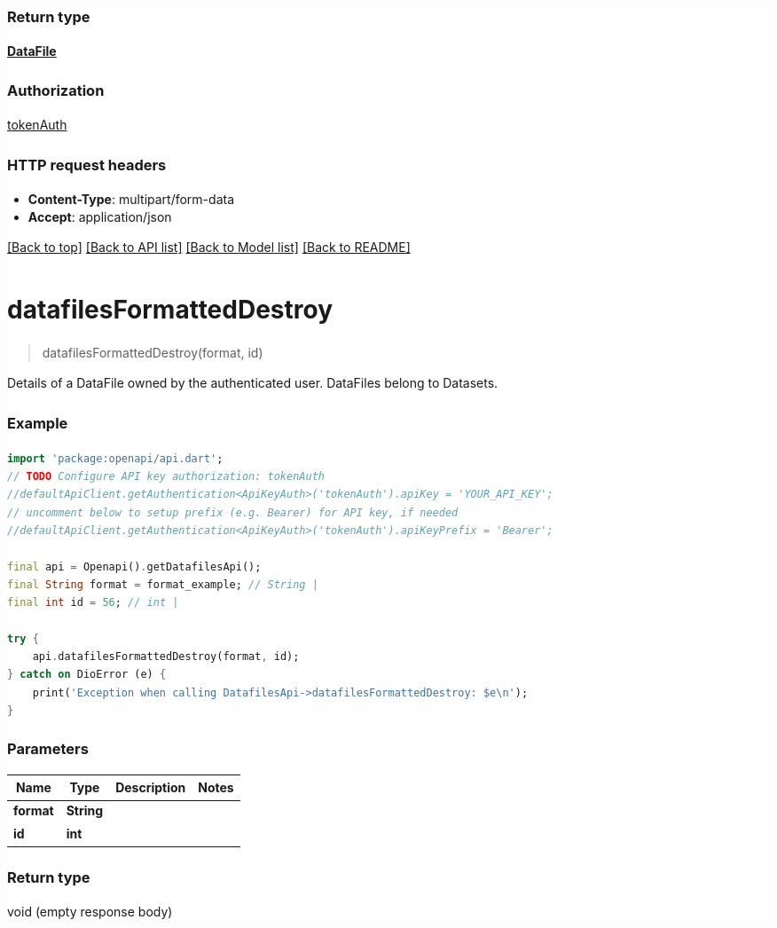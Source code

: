 ### Return type

[**DataFile**](DataFile.md)

### Authorization

[tokenAuth](../README.md#tokenAuth)

### HTTP request headers

 - **Content-Type**: multipart/form-data
 - **Accept**: application/json

[[Back to top]](#) [[Back to API list]](../README.md#documentation-for-api-endpoints) [[Back to Model list]](../README.md#documentation-for-models) [[Back to README]](../README.md)

# **datafilesFormattedDestroy**
> datafilesFormattedDestroy(format, id)



Details of a DataFile owned by the authenticated user.  DataFiles belong to Datasets.

### Example
```dart
import 'package:openapi/api.dart';
// TODO Configure API key authorization: tokenAuth
//defaultApiClient.getAuthentication<ApiKeyAuth>('tokenAuth').apiKey = 'YOUR_API_KEY';
// uncomment below to setup prefix (e.g. Bearer) for API key, if needed
//defaultApiClient.getAuthentication<ApiKeyAuth>('tokenAuth').apiKeyPrefix = 'Bearer';

final api = Openapi().getDatafilesApi();
final String format = format_example; // String | 
final int id = 56; // int | 

try {
    api.datafilesFormattedDestroy(format, id);
} catch on DioError (e) {
    print('Exception when calling DatafilesApi->datafilesFormattedDestroy: $e\n');
}
```

### Parameters

Name | Type | Description  | Notes
------------- | ------------- | ------------- | -------------
 **format** | **String**|  | 
 **id** | **int**|  | 

### Return type

void (empty response body)
